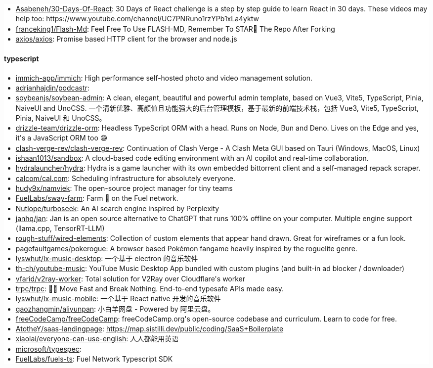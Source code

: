 * [Asabeneh/30-Days-Of-React](https://github.com/Asabeneh/30-Days-Of-React): 30 Days of React challenge is a step by step guide to learn React in 30 days. These videos may help too: https://www.youtube.com/channel/UC7PNRuno1rzYPb1xLa4yktw
* [franceking1/Flash-Md](https://github.com/franceking1/Flash-Md): Feel Free To Use FLASH-MD, Remember To STAR🌟 The Repo After Forking
* [axios/axios](https://github.com/axios/axios): Promise based HTTP client for the browser and node.js

#### typescript
* [immich-app/immich](https://github.com/immich-app/immich): High performance self-hosted photo and video management solution.
* [adrianhajdin/podcastr](https://github.com/adrianhajdin/podcastr): 
* [soybeanjs/soybean-admin](https://github.com/soybeanjs/soybean-admin): A clean, elegant, beautiful and powerful admin template, based on Vue3, Vite5, TypeScript, Pinia, NaiveUI and UnoCSS. 一个清新优雅、高颜值且功能强大的后台管理模板，基于最新的前端技术栈，包括 Vue3, Vite5, TypeScript, Pinia, NaiveUI 和 UnoCSS。
* [drizzle-team/drizzle-orm](https://github.com/drizzle-team/drizzle-orm): Headless TypeScript ORM with a head. Runs on Node, Bun and Deno. Lives on the Edge and yes, it's a JavaScript ORM too 😅
* [clash-verge-rev/clash-verge-rev](https://github.com/clash-verge-rev/clash-verge-rev): Continuation of Clash Verge - A Clash Meta GUI based on Tauri (Windows, MacOS, Linux)
* [ishaan1013/sandbox](https://github.com/ishaan1013/sandbox): A cloud-based code editing environment with an AI copilot and real-time collaboration.
* [hydralauncher/hydra](https://github.com/hydralauncher/hydra): Hydra is a game launcher with its own embedded bittorrent client and a self-managed repack scraper.
* [calcom/cal.com](https://github.com/calcom/cal.com): Scheduling infrastructure for absolutely everyone.
* [hudy9x/namviek](https://github.com/hudy9x/namviek): The open-source project manager for tiny teams
* [FuelLabs/sway-farm](https://github.com/FuelLabs/sway-farm): Farm 🍅 on the Fuel network.
* [Nutlope/turboseek](https://github.com/Nutlope/turboseek): An AI search engine inspired by Perplexity
* [janhq/jan](https://github.com/janhq/jan): Jan is an open source alternative to ChatGPT that runs 100% offline on your computer. Multiple engine support (llama.cpp, TensorRT-LLM)
* [rough-stuff/wired-elements](https://github.com/rough-stuff/wired-elements): Collection of custom elements that appear hand drawn. Great for wireframes or a fun look.
* [pagefaultgames/pokerogue](https://github.com/pagefaultgames/pokerogue): A browser based Pokémon fangame heavily inspired by the roguelite genre.
* [lyswhut/lx-music-desktop](https://github.com/lyswhut/lx-music-desktop): 一个基于 electron 的音乐软件
* [th-ch/youtube-music](https://github.com/th-ch/youtube-music): YouTube Music Desktop App bundled with custom plugins (and built-in ad blocker / downloader)
* [vfarid/v2ray-worker](https://github.com/vfarid/v2ray-worker): Total solution for V2Ray over Cloudflare's worker
* [trpc/trpc](https://github.com/trpc/trpc): 🧙‍♀️ Move Fast and Break Nothing. End-to-end typesafe APIs made easy.
* [lyswhut/lx-music-mobile](https://github.com/lyswhut/lx-music-mobile): 一个基于 React native 开发的音乐软件
* [gaozhangmin/aliyunpan](https://github.com/gaozhangmin/aliyunpan): 小白羊网盘 - Powered by 阿里云盘。
* [freeCodeCamp/freeCodeCamp](https://github.com/freeCodeCamp/freeCodeCamp): freeCodeCamp.org's open-source codebase and curriculum. Learn to code for free.
* [AtotheY/saas-landingpage](https://github.com/AtotheY/saas-landingpage): https://map.sistilli.dev/public/coding/SaaS+Boilerplate
* [xiaolai/everyone-can-use-english](https://github.com/xiaolai/everyone-can-use-english): 人人都能用英语
* [microsoft/typespec](https://github.com/microsoft/typespec): 
* [FuelLabs/fuels-ts](https://github.com/FuelLabs/fuels-ts): Fuel Network Typescript SDK
